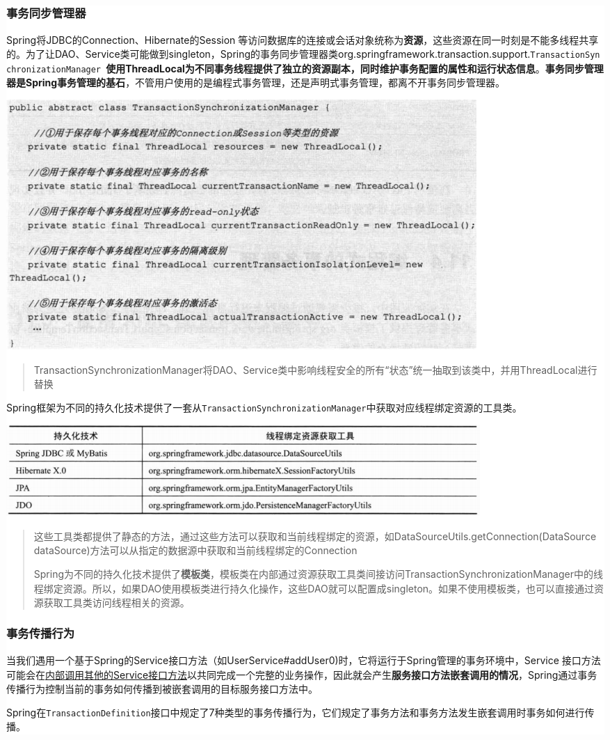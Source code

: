 ### 事务同步管理器
Spring将JDBC的Connection、Hibernate的Session 等访问数据库的连接或会话对象统称为**资源**，这些资源在同一时刻是不能多线程共享的。为了让DAO、Service类可能做到singleton，Spring的事务同步管理器类org.springframework.transaction.support.`TransactionSynchronizationManager `**使用ThreadLocal为不同事务线程提供了独立的资源副本，同时维护事务配置的属性和运行状态信息**。**事务同步管理器是Spring事务管理的基石**，不管用户使用的是编程式事务管理，还是声明式事务管理，都离不开事务同步管理器。

![image-20200510155018723](10Spring的事务管理.assets/image-20200510155018723.png)

> TransactionSynchronizationManager将DAO、Service类中影响线程安全的所有“状态”统一抽取到该类中，并用ThreadLocal进行替换

Spring框架为不同的持久化技术提供了一套从`TransactionSynchronizationManager`中获取对应线程绑定资源的工具类。

![image-20200510155146352](10Spring的事务管理.assets/image-20200510155146352.png)

> 这些工具类都提供了静态的方法，通过这些方法可以获取和当前线程绑定的资源，如DataSourceUtils.getConnection(DataSource dataSource)方法可以从指定的数据源中获取和当前线程绑定的Connection
>
> Spring为不同的持久化技术提供了**模板类**，模板类在内部通过资源获取工具类间接访问TransactionSynchronizationManager中的线程绑定资源。所以，如果DAO使用模板类进行持久化操作，这些DAO就可以配置成singleton。如果不使用模板类，也可以直接通过资源获取工具类访问线程相关的资源。

### 事务传播行为

当我们遇用一个基于Spring的Service接口方法（如UserService#addUser0)时，它将运行于Spring管理的事务环境中，Service 接口方法可能会在<u>内部调用其他的Service接口方法</u>以共同完成一个完整的业务操作，因此就会产生**服务接口方法嵌套调用的情况**，Spring通过事务传播行为控制当前的事务如何传播到被嵌套调用的目标服务接口方法中。

Spring在`TransactionDefinition`接口中规定了7种类型的事务传播行为，它们规定了事务方法和事务方法发生嵌套调用时事务如何进行传播。
